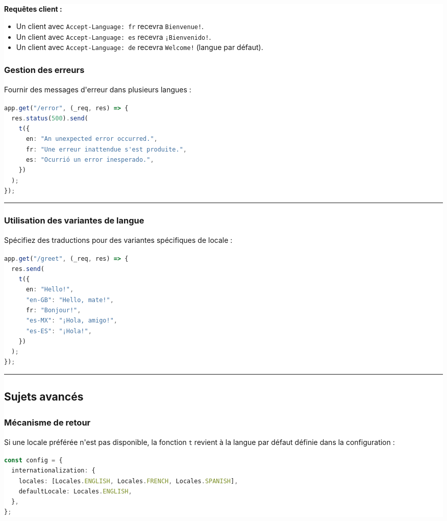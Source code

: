 **Requêtes client :**

- Un client avec `Accept-Language: fr` recevra `Bienvenue!`.
- Un client avec `Accept-Language: es` recevra `¡Bienvenido!`.
- Un client avec `Accept-Language: de` recevra `Welcome!` (langue par défaut).

### Gestion des erreurs

Fournir des messages d'erreur dans plusieurs langues :

```typescript
app.get("/error", (_req, res) => {
  res.status(500).send(
    t({
      en: "An unexpected error occurred.",
      fr: "Une erreur inattendue s'est produite.",
      es: "Ocurrió un error inesperado.",
    })
  );
});
```

---

### Utilisation des variantes de langue

Spécifiez des traductions pour des variantes spécifiques de locale :

```typescript
app.get("/greet", (_req, res) => {
  res.send(
    t({
      en: "Hello!",
      "en-GB": "Hello, mate!",
      fr: "Bonjour!",
      "es-MX": "¡Hola, amigo!",
      "es-ES": "¡Hola!",
    })
  );
});
```

---

## Sujets avancés

### Mécanisme de retour

Si une locale préférée n'est pas disponible, la fonction `t` revient à la langue par défaut définie dans la configuration :

```typescript
const config = {
  internationalization: {
    locales: [Locales.ENGLISH, Locales.FRENCH, Locales.SPANISH],
    defaultLocale: Locales.ENGLISH,
  },
};
```
